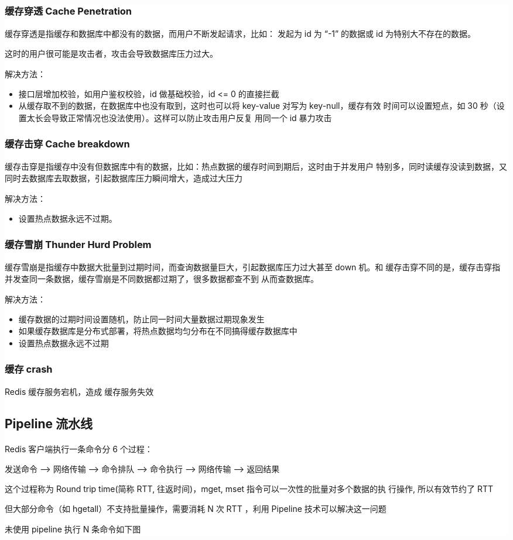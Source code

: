 ### 缓存穿透 Cache Penetration

缓存穿透是指缓存和数据库中都没有的数据，而用户不断发起请求，比如： 发起为 id 为 “-1” 的数据或 id 为特别大不存在的数据。

这时的用户很可能是攻击者，攻击会导致数据库压力过大。

解决方法：

*   接口层增加校验，如用户鉴权校验，id 做基础校验，id <= 0 的直接拦截 
*   从缓存取不到的数据，在数据库中也没有取到，这时也可以将 key-value 对写为 key-null，缓存有效 时间可以设置短点，如 30 秒（设置太长会导致正常情况也没法使用）。这样可以防止攻击用户反复 用同一个 id 暴力攻击

###  缓存击穿 Cache breakdown

缓存击穿是指缓存中没有但数据库中有的数据，比如：热点数据的缓存时间到期后，这时由于并发用户 特别多，同时读缓存没读到数据，又同时去数据库去取数据，引起数据库压力瞬间增大，造成过大压力

解决方法：

*   设置热点数据永远不过期。



### 缓存雪崩 Thunder Hurd Problem

缓存雪崩是指缓存中数据大批量到过期时间，而查询数据量巨大，引起数据库压力过大甚至 down 机。和 缓存击穿不同的是，缓存击穿指并发查同一条数据，缓存雪崩是不同数据都过期了，很多数据都查不到 从而查数据库。

解决方法：

*   缓存数据的过期时间设置随机，防止同一时间大量数据过期现象发生
*   如果缓存数据库是分布式部署，将热点数据均匀分布在不同搞得缓存数据库中
*   设置热点数据永远不过期

### 缓存 crash

Redis 缓存服务宕机，造成 缓存服务失效

## Pipeline 流水线

Redis 客户端执行一条命令分 6 个过程：

发送命令 --> 网络传输 --> 命令排队 --> 命令执行 --> 网络传输 --> 返回结果

这个过程称为 Round trip time(简称 RTT, 往返时间)，mget, mset 指令可以一次性的批量对多个数据的执 行操作, 所以有效节约了 RTT

但大部分命令（如 hgetall）不支持批量操作，需要消耗 N 次 RTT ，利用 Pipeline 技术可以解决这一问题

未使用 pipeline 执行 N 条命令如下图
